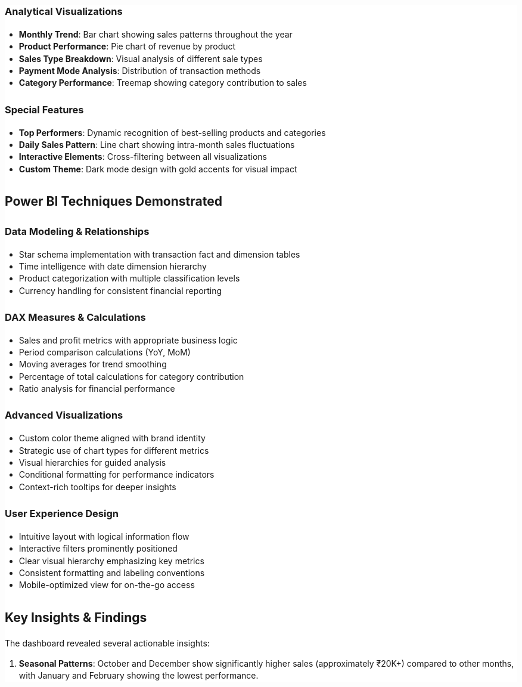 ### Analytical Visualizations
- **Monthly Trend**: Bar chart showing sales patterns throughout the year
- **Product Performance**: Pie chart of revenue by product
- **Sales Type Breakdown**: Visual analysis of different sale types
- **Payment Mode Analysis**: Distribution of transaction methods
- **Category Performance**: Treemap showing category contribution to sales

### Special Features
- **Top Performers**: Dynamic recognition of best-selling products and categories
- **Daily Sales Pattern**: Line chart showing intra-month sales fluctuations
- **Interactive Elements**: Cross-filtering between all visualizations
- **Custom Theme**: Dark mode design with gold accents for visual impact

## Power BI Techniques Demonstrated

### Data Modeling & Relationships
- Star schema implementation with transaction fact and dimension tables
- Time intelligence with date dimension hierarchy
- Product categorization with multiple classification levels
- Currency handling for consistent financial reporting

### DAX Measures & Calculations
- Sales and profit metrics with appropriate business logic
- Period comparison calculations (YoY, MoM)
- Moving averages for trend smoothing
- Percentage of total calculations for category contribution
- Ratio analysis for financial performance

### Advanced Visualizations
- Custom color theme aligned with brand identity
- Strategic use of chart types for different metrics
- Visual hierarchies for guided analysis
- Conditional formatting for performance indicators
- Context-rich tooltips for deeper insights

### User Experience Design
- Intuitive layout with logical information flow
- Interactive filters prominently positioned
- Clear visual hierarchy emphasizing key metrics
- Consistent formatting and labeling conventions
- Mobile-optimized view for on-the-go access

## Key Insights & Findings

The dashboard revealed several actionable insights:

1. **Seasonal Patterns**: October and December show significantly higher sales (approximately ₹20K+) compared to other months, with January and February showing the lowest performance.
